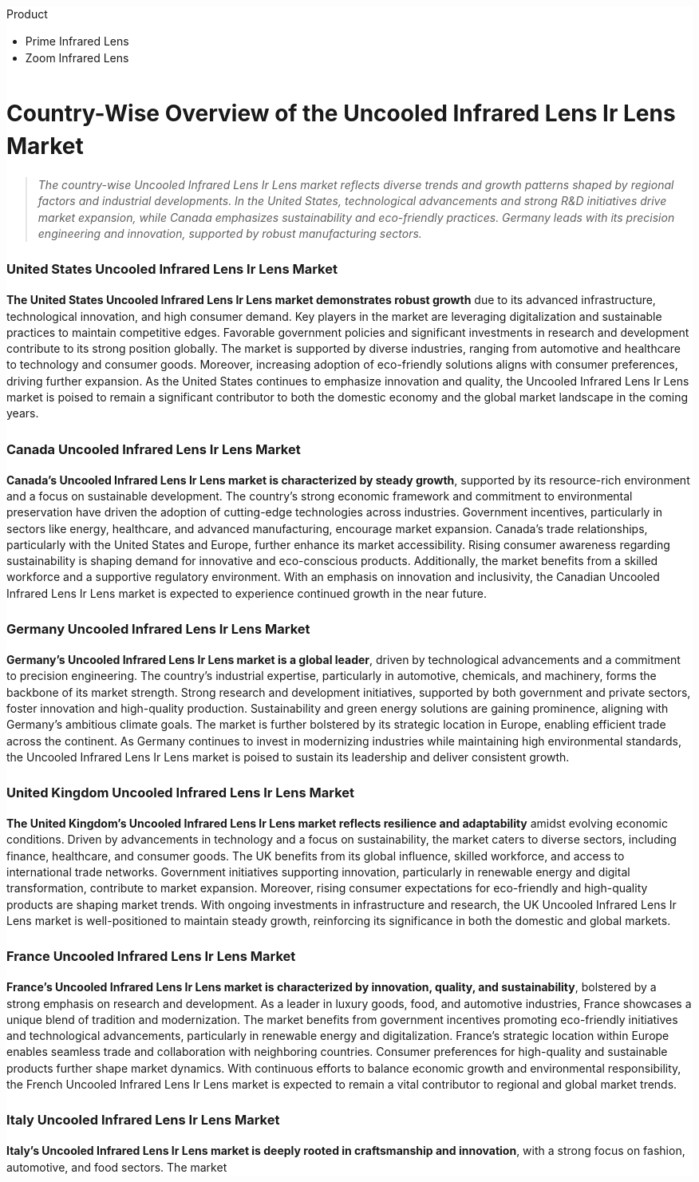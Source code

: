 Product</h3><ul><li>Prime Infrared Lens</li><li>Zoom Infrared Lens</li></ul><h1><span class="">Country-Wise Overview of the Uncooled Infrared Lens Ir Lens  Market<br /></span></h1><blockquote><p><em><span class="">The country-wise Uncooled Infrared Lens Ir Lens  market reflects diverse trends and growth patterns shaped by regional factors and industrial developments. In the United States, technological advancements and strong R&amp;D initiatives drive market expansion, while Canada emphasizes sustainability and eco-friendly practices. Germany leads with its precision engineering and innovation, supported by robust manufacturing sectors.</span></em></p></blockquote><h3><strong>United States Uncooled Infrared Lens Ir Lens  Market</strong></h3><p><strong>The United States Uncooled Infrared Lens Ir Lens  market demonstrates robust growth</strong> due to its advanced infrastructure, technological innovation, and high consumer demand. Key players in the market are leveraging digitalization and sustainable practices to maintain competitive edges. Favorable government policies and significant investments in research and development contribute to its strong position globally. The market is supported by diverse industries, ranging from automotive and healthcare to technology and consumer goods. Moreover, increasing adoption of eco-friendly solutions aligns with consumer preferences, driving further expansion. As the United States continues to emphasize innovation and quality, the Uncooled Infrared Lens Ir Lens  market is poised to remain a significant contributor to both the domestic economy and the global market landscape in the coming years.</p><h3><strong>Canada Uncooled Infrared Lens Ir Lens  Market</strong></h3><p><strong>Canada&rsquo;s Uncooled Infrared Lens Ir Lens  market is characterized by steady growth</strong>, supported by its resource-rich environment and a focus on sustainable development. The country&rsquo;s strong economic framework and commitment to environmental preservation have driven the adoption of cutting-edge technologies across industries. Government incentives, particularly in sectors like energy, healthcare, and advanced manufacturing, encourage market expansion. Canada&rsquo;s trade relationships, particularly with the United States and Europe, further enhance its market accessibility. Rising consumer awareness regarding sustainability is shaping demand for innovative and eco-conscious products. Additionally, the market benefits from a skilled workforce and a supportive regulatory environment. With an emphasis on innovation and inclusivity, the Canadian Uncooled Infrared Lens Ir Lens  market is expected to experience continued growth in the near future.</p><h3><strong>Germany Uncooled Infrared Lens Ir Lens  Market</strong></h3><p><strong>Germany&rsquo;s Uncooled Infrared Lens Ir Lens  market is a global leader</strong>, driven by technological advancements and a commitment to precision engineering. The country&rsquo;s industrial expertise, particularly in automotive, chemicals, and machinery, forms the backbone of its market strength. Strong research and development initiatives, supported by both government and private sectors, foster innovation and high-quality production. Sustainability and green energy solutions are gaining prominence, aligning with Germany&rsquo;s ambitious climate goals. The market is further bolstered by its strategic location in Europe, enabling efficient trade across the continent. As Germany continues to invest in modernizing industries while maintaining high environmental standards, the Uncooled Infrared Lens Ir Lens  market is poised to sustain its leadership and deliver consistent growth.</p><h3><strong>United Kingdom Uncooled Infrared Lens Ir Lens  Market</strong></h3><p><strong>The United Kingdom&rsquo;s Uncooled Infrared Lens Ir Lens  market reflects resilience and adaptability</strong> amidst evolving economic conditions. Driven by advancements in technology and a focus on sustainability, the market caters to diverse sectors, including finance, healthcare, and consumer goods. The UK benefits from its global influence, skilled workforce, and access to international trade networks. Government initiatives supporting innovation, particularly in renewable energy and digital transformation, contribute to market expansion. Moreover, rising consumer expectations for eco-friendly and high-quality products are shaping market trends. With ongoing investments in infrastructure and research, the UK Uncooled Infrared Lens Ir Lens  market is well-positioned to maintain steady growth, reinforcing its significance in both the domestic and global markets.</p><h3><strong>France Uncooled Infrared Lens Ir Lens  Market</strong></h3><p><strong>France&rsquo;s Uncooled Infrared Lens Ir Lens  market is characterized by innovation, quality, and sustainability</strong>, bolstered by a strong emphasis on research and development. As a leader in luxury goods, food, and automotive industries, France showcases a unique blend of tradition and modernization. The market benefits from government incentives promoting eco-friendly initiatives and technological advancements, particularly in renewable energy and digitalization. France&rsquo;s strategic location within Europe enables seamless trade and collaboration with neighboring countries. Consumer preferences for high-quality and sustainable products further shape market dynamics. With continuous efforts to balance economic growth and environmental responsibility, the French Uncooled Infrared Lens Ir Lens  market is expected to remain a vital contributor to regional and global market trends.</p><h3><strong>Italy Uncooled Infrared Lens Ir Lens  Market</strong></h3><p><strong>Italy&rsquo;s Uncooled Infrared Lens Ir Lens  market is deeply rooted in craftsmanship and innovation</strong>, with a strong focus on fashion, automotive, and food sectors. The market